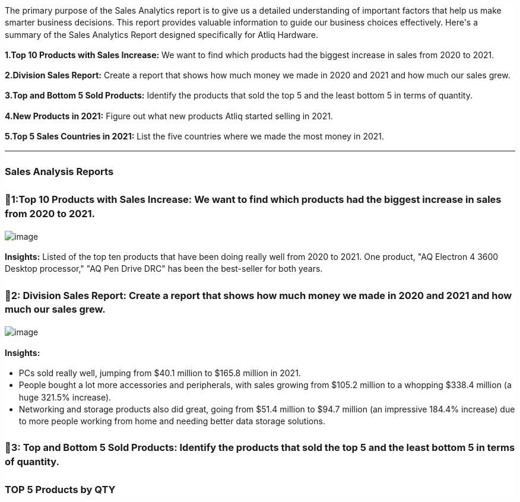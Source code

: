 The primary purpose of the Sales Analytics report is to give us a detailed understanding of important factors that help us make smarter business decisions. This report provides valuable information to guide our business choices effectively. Here's a summary of the Sales Analytics Report designed specifically for Atliq Hardware.



**1.Top 10 Products with Sales Increase:** We want to find which products had the biggest increase in sales from 2020 to 2021.

**2.Division Sales Report:** Create a report that shows how much money we made in 2020 and 2021 and how much our sales grew.

**3.Top and Bottom 5 Sold Products:** Identify the products that sold the top 5 and the least bottom 5 in terms of quantity.

**4.New Products in 2021:** Figure out what new products Atliq started selling in 2021.

**5.Top 5 Sales Countries in 2021:** List the five countries where we made the most money in 2021.

***

### Sales Analysis Reports


### 📌1:Top 10 Products with Sales Increase: We want to find which products had the biggest increase in sales from 2020 to 2021.


<img width="600" alt="image" src="https://github.com/rajeshkumar1312/Sales-and-Finance-Analytics-on-Excel/blob/master/Sales_analysis/Top%2010%20Products%2021%20vs%2020.png">


**Insights:**  Listed of the top ten products that have been doing really well from 2020 to 2021. One product, "AQ Electron 4 3600 Desktop processor," "AQ Pen Drive DRC" has been the best-seller for both years.

### 📌2: Division Sales Report: Create a report that shows how much money we made in 2020 and 2021 and how much our sales grew.

<img width="700" alt="image" src="https://github.com/rajeshkumar1312/Sales-and-Finance-Analytics-on-Excel/blob/master/Sales_analysis/Division%20Report.png">

**Insights:** 
- PCs sold really well, jumping from $40.1 million to $165.8 million in 2021.
- People bought a lot more accessories and peripherals, with sales growing from $105.2 million to a whopping $338.4 million (a huge 321.5% increase).
- Networking and storage products also did great, going from $51.4 million to $94.7 million (an impressive 184.4% increase) due to more people working from home and needing better data storage solutions.

### 📌3: Top and Bottom 5 Sold Products: Identify the products that sold the top 5 and the least bottom 5 in terms of quantity.

### TOP 5 Products by QTY
